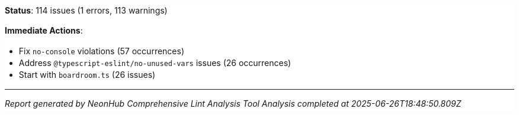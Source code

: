 **Status**: 114 issues (1 errors, 113 warnings)

**Immediate Actions**:

- Fix `no-console` violations (57 occurrences)
- Address `@typescript-eslint/no-unused-vars` issues (26 occurrences)
- Start with `boardroom.ts` (26 issues)

---

_Report generated by NeonHub Comprehensive Lint Analysis Tool_ _Analysis
completed at 2025-06-26T18:48:50.809Z_
